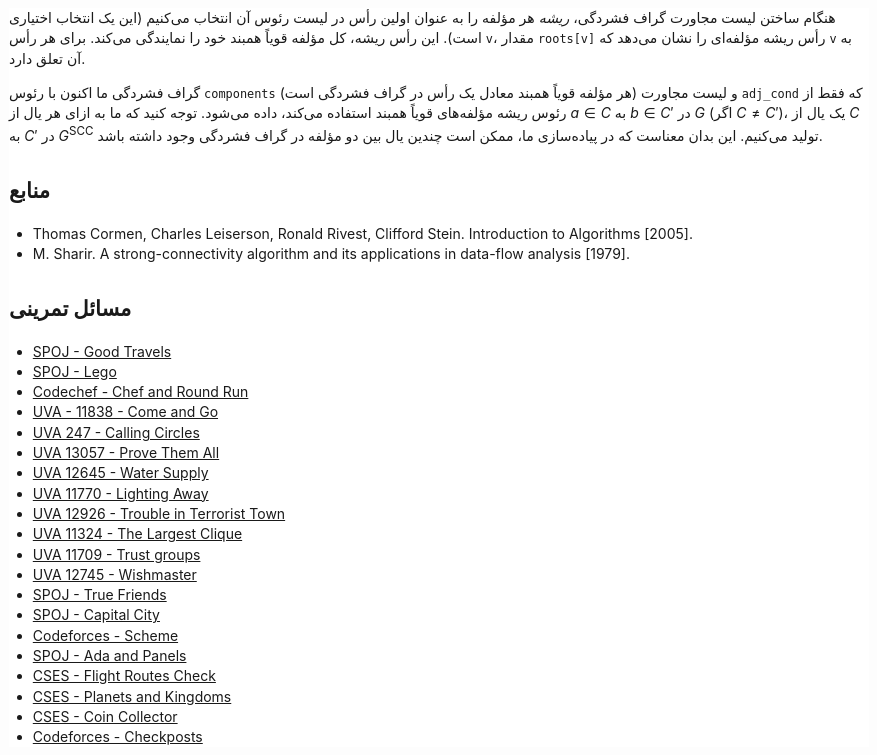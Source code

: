 هنگام ساختن لیست مجاورت گراف فشردگی، *ریشه* هر مؤلفه را به عنوان اولین رأس در لیست رئوس آن انتخاب می‌کنیم (این یک انتخاب اختیاری است). این رأس ریشه، کل مؤلفه قویاً همبند خود را نمایندگی می‌کند. برای هر رأس `v`، مقدار `roots[v]` رأس ریشه مؤلفه‌ای را نشان می‌دهد که `v` به آن تعلق دارد.

گراف فشردگی ما اکنون با رئوس `components` (هر مؤلفه قویاً همبند معادل یک رأس در گراف فشردگی است) و لیست مجاورت `adj_cond` که فقط از رئوس ریشه مؤلفه‌های قویاً همبند استفاده می‌کند، داده می‌شود. توجه کنید که ما به ازای هر یال از $a\in C$ به $b\in C'$ در $G$ (اگر $C\neq C'$)، یک یال از $C$ به $C'$ در $G^\text{SCC}$ تولید می‌کنیم. این بدان معناست که در پیاده‌سازی ما، ممکن است چندین یال بین دو مؤلفه در گراف فشردگی وجود داشته باشد.

## منابع

* Thomas Cormen, Charles Leiserson, Ronald Rivest, Clifford Stein. Introduction to Algorithms [2005].
* M. Sharir. A strong-connectivity algorithm and its applications in data-flow analysis [1979].

## مسائل تمرینی

* [SPOJ - Good Travels](http://www.spoj.com/problems/GOODA/)
* [SPOJ - Lego](http://www.spoj.com/problems/LEGO/)
* [Codechef - Chef and Round Run](https://www.codechef.com/AUG16/problems/CHEFRRUN)
* [UVA - 11838 - Come and Go](https://uva.onlinejudge.org/index.php?option=com_onlinejudge&Itemid=8&page=show_problem&problem=2938)
* [UVA 247 - Calling Circles](https://uva.onlinejudge.org/index.php?option=onlinejudge&page=show_problem&problem=183)
* [UVA 13057 - Prove Them All](https://uva.onlinejudge.org/index.php?option=com_onlinejudge&Itemid=8&page=show_problem&problem=4955)
* [UVA 12645 - Water Supply](https://uva.onlinejudge.org/index.php?option=com_onlinejudge&Itemid=8&page=show_problem&problem=4393)
* [UVA 11770 - Lighting Away](https://uva.onlinejudge.org/index.php?option=com_onlinejudge&Itemid=8&page=show_problem&problem=2870)
* [UVA 12926 - Trouble in Terrorist Town](https://uva.onlinejudge.org/index.php?option=com_onlinejudge&Itemid=8&category=862&page=show_problem&problem=4805)
* [UVA 11324 - The Largest Clique](https://uva.onlinejudge.org/index.php?option=com_onlinejudge&Itemid=8&page=show_problem&problem=2299)
* [UVA 11709 - Trust groups](https://uva.onlinejudge.org/index.php?option=com_onlinejudge&Itemid=8&page=show_problem&problem=2756)
* [UVA 12745 - Wishmaster](https://uva.onlinejudge.org/index.php?option=com_onlinejudge&Itemid=8&page=show_problem&problem=4598)
* [SPOJ - True Friends](http://www.spoj.com/problems/TFRIENDS/)
* [SPOJ - Capital City](http://www.spoj.com/problems/CAPCITY/)
* [Codeforces - Scheme](http://codeforces.com/contest/22/problem/E)
* [SPOJ - Ada and Panels](http://www.spoj.com/problems/ADAPANEL/)
* [CSES - Flight Routes Check](https://cses.fi/problemset/task/1682)
* [CSES - Planets and Kingdoms](https://cses.fi/problemset/task/1683)
* [CSES - Coin Collector](https://cses.fi/problemset/task/1686)
* [Codeforces - Checkposts](https://codeforces.com/problemset/problem/427/C)